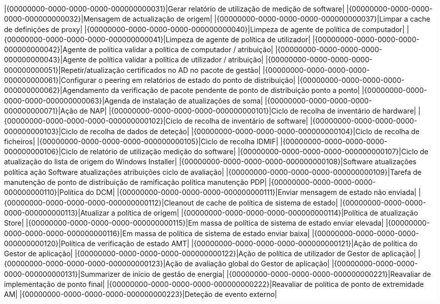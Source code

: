 |{00000000-0000-0000-0000-000000000031}|Gerar relatório de utilização de medição de software|
|{00000000-0000-0000-0000-000000000032}|Mensagem de actualização de origem|
|{00000000-0000-0000-0000-000000000037}|Limpar a cache de definições de proxy|
|{00000000-0000-0000-0000-000000000040}|Limpeza de agente de política de computador|
|{00000000-0000-0000-0000-000000000041}|Limpeza de agente de política de utilizador|
|{00000000-0000-0000-0000-000000000042}|Agente de política validar a política de computador / atribuição|
|{00000000-0000-0000-0000-000000000043}|Agente de política validar a política de utilizador / atribuição|
|{00000000-0000-0000-0000-000000000051}|Repetir/atualização certificados no AD no pacote de gestão|
|{00000000-0000-0000-0000-000000000061}|Configurar o peering em relatórios de estado do ponto de distribuição|
|{00000000-0000-0000-0000-000000000062}|Agendamento da verificação de pacote pendente de ponto de distribuição ponto a ponto|
|{00000000-0000-0000-0000-000000000063}|Agenda de instalação de atualizações de soma|
|{00000000-0000-0000-0000-000000000071}|Ação de NAP|
|{00000000-0000-0000-0000-000000000101}|Ciclo de recolha de inventário de hardware|
|{00000000-0000-0000-0000-000000000102}|Ciclo de recolha de inventário de software|
|{00000000-0000-0000-0000-000000000103}|Ciclo de recolha de dados de deteção|
|{00000000-0000-0000-0000-000000000104}|Ciclo de recolha de ficheiros|
|{00000000-0000-0000-0000-000000000105}|Ciclo de recolha IDMIF|
|{00000000-0000-0000-0000-000000000106}|Ciclo de relatório de utilização medição do software|
|{00000000-0000-0000-0000-000000000107}|Ciclo de atualização do lista de origem do Windows Installer|
|{00000000-0000-0000-0000-000000000108}|Software atualizações política ação Software atualizações atribuições ciclo de avaliação|
|{00000000-0000-0000-0000-000000000109}|Tarefa de manutenção de ponto de distribuição de ramificação política manutenção PDP|
|{00000000-0000-0000-0000-000000000110}|Política do DCM|
|{00000000-0000-0000-0000-000000000111}|Enviar mensagem de estado não enviada|
|{00000000-0000-0000-0000-000000000112}|Cleanout de cache de política de sistema de estado|
|{00000000-0000-0000-0000-000000000113}|Atualizar a política de origem|
|{00000000-0000-0000-0000-000000000114}|Política de atualização Store|
|{00000000-0000-0000-0000-000000000115}|Em massa de política de sistema de estado enviar elevada|
|{00000000-0000-0000-0000-000000000116}|Em massa de política de sistema de estado enviar baixa|
|{00000000-0000-0000-0000-000000000120}|Política de verificação de estado AMT|
|{00000000-0000-0000-0000-000000000121}|Ação de política do Gestor de aplicação|
|{00000000-0000-0000-0000-000000000122}|Ação de política de utilizador de Gestor de aplicação|
|{00000000-0000-0000-0000-000000000123}|Ação de avaliação global do Gestor de aplicação|
|{00000000-0000-0000-0000-000000000131}|Summarizer de início de gestão de energia|
|{00000000-0000-0000-0000-000000000221}|Reavaliar de implementação de ponto final|
|{00000000-0000-0000-0000-000000000222}|Reavaliar de política de ponto de extremidade AM|
|{00000000-0000-0000-0000-000000000223}|Deteção de evento externo|



